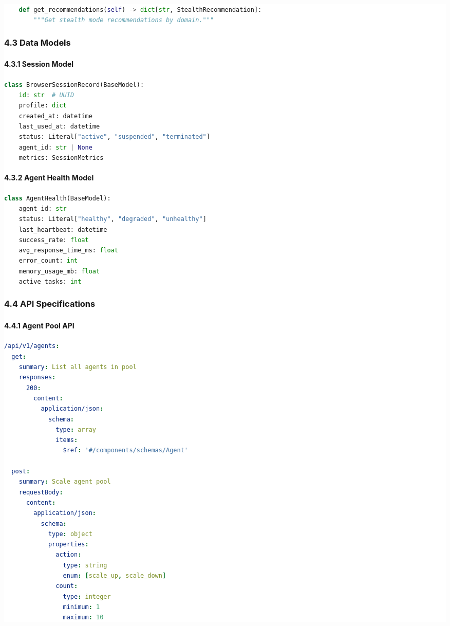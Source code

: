 ```python
    def get_recommendations(self) -> dict[str, StealthRecommendation]:
        """Get stealth mode recommendations by domain."""
```

### 4.3 Data Models

#### 4.3.1 Session Model

```python
class BrowserSessionRecord(BaseModel):
    id: str  # UUID
    profile: dict
    created_at: datetime
    last_used_at: datetime
    status: Literal["active", "suspended", "terminated"]
    agent_id: str | None
    metrics: SessionMetrics
```

#### 4.3.2 Agent Health Model

```python
class AgentHealth(BaseModel):
    agent_id: str
    status: Literal["healthy", "degraded", "unhealthy"]
    last_heartbeat: datetime
    success_rate: float
    avg_response_time_ms: float
    error_count: int
    memory_usage_mb: float
    active_tasks: int
```

### 4.4 API Specifications

#### 4.4.1 Agent Pool API

```yaml
/api/v1/agents:
  get:
    summary: List all agents in pool
    responses:
      200:
        content:
          application/json:
            schema:
              type: array
              items:
                $ref: '#/components/schemas/Agent'
                
  post:
    summary: Scale agent pool
    requestBody:
      content:
        application/json:
          schema:
            type: object
            properties:
              action: 
                type: string
                enum: [scale_up, scale_down]
              count:
                type: integer
                minimum: 1
                maximum: 10
```